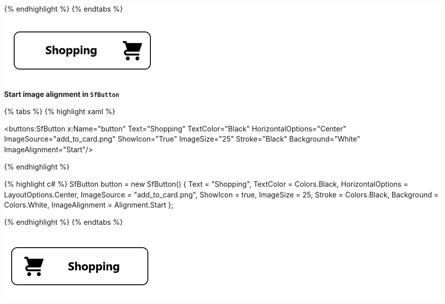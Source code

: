 {% endhighlight %}
{% endtabs %}

![SfButton with image with icon image with end alignment](images/customization-images/Button_imagealignment_end.png)

**Start image alignment in `SfButton`**

{% tabs %}
{% highlight xaml %}

<buttons:SfButton  x:Name="button"
                    Text="Shopping"
                    TextColor="Black"
                    HorizontalOptions="Center"
                    ImageSource="add_to_card.png"
                    ShowIcon="True" 
                    ImageSize="25"
                    Stroke="Black"
                    Background="White"
                    ImageAlignment="Start"/>

{% endhighlight %}

{% highlight c# %}
SfButton button = new SfButton()
{
    Text = "Shopping",
    TextColor = Colors.Black,
    HorizontalOptions = LayoutOptions.Center,
    ImageSource = "add_to_card.png",
    ShowIcon = true,
    ImageSize = 25,
    Stroke = Colors.Black,
    Background = Colors.White,
    ImageAlignment = Alignment.Start
};


{% endhighlight %}
{% endtabs %}

![SfButton with image with icon image with start alignment](images/customization-images/Button_imagealignment_start.png)
